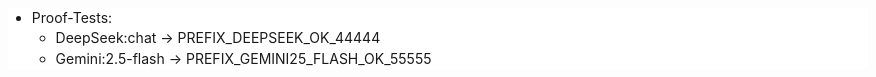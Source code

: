 - Proof-Tests:
  - DeepSeek:chat → PREFIX_DEEPSEEK_OK_44444
  - Gemini:2.5-flash → PREFIX_GEMINI25_FLASH_OK_55555

